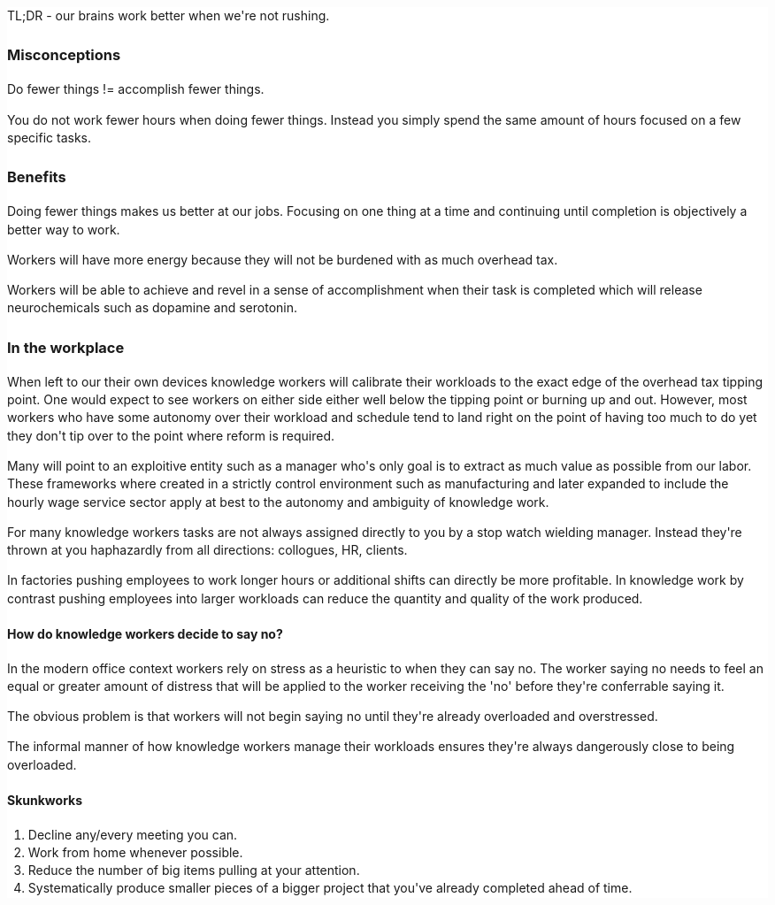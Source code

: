 TL;DR - our brains work better when we're not rushing.

### Misconceptions

Do fewer things != accomplish fewer things.

You do not work fewer hours when doing fewer things. Instead you simply spend the same amount of hours focused on a few specific tasks.

### Benefits

Doing fewer things makes us better at our jobs. Focusing on one thing at a time and continuing until completion is objectively a better way to work.

Workers will have more energy because they will not be burdened with as much overhead tax.

Workers will be able to achieve and revel in a sense of accomplishment when their task is completed which will release neurochemicals such as dopamine and serotonin.

### In the workplace

When left to our their own devices knowledge workers will calibrate their workloads to the exact edge of the overhead tax tipping point. One would expect to see workers on either side either well below the tipping point or burning up and out. However, most workers who have some autonomy over their workload and schedule tend to land right on the point of having too much to do yet they don't tip over to the point where reform is required.

Many will point to an exploitive entity such as a manager who's only goal is to extract as much value as possible from our labor. These frameworks where created in a strictly control environment such as manufacturing and later expanded to include the hourly wage service sector apply at best to the autonomy and ambiguity of knowledge work.

For many knowledge workers tasks are not always assigned directly to you by a stop watch wielding manager. Instead they're thrown at you haphazardly from all directions: collogues, HR, clients.

In factories pushing employees to work longer hours or additional shifts can directly be more profitable. In knowledge work by contrast pushing employees into larger workloads can reduce the quantity and quality of the work produced.

#### How do knowledge workers decide to say no?

In the modern office context workers rely on stress as a heuristic to when they can say no. The worker saying no needs to feel an equal or greater amount of distress that will be applied to the worker receiving the 'no' before they're conferrable saying it.

The obvious problem is that workers will not begin saying no until they're already overloaded and overstressed.

The informal manner of how knowledge workers manage their workloads ensures they're always dangerously close to being overloaded.

#### Skunkworks

1. Decline any/every meeting you can.
2. Work from home whenever possible.
3. Reduce the number of big items pulling at your attention.
4. Systematically produce smaller pieces of a bigger project that you've already completed ahead of time.
